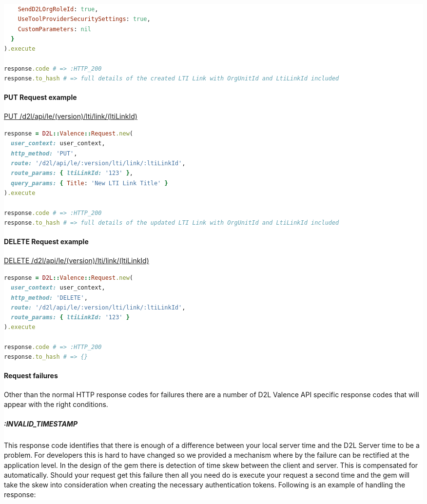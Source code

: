 ```ruby
    SendD2LOrgRoleId: true,
    UseToolProviderSecuritySettings: true,
    CustomParameters: nil
  }
).execute

response.code # => :HTTP_200
response.to_hash # => full details of the created LTI Link with OrgUnitId and LtiLinkId included
```

#### PUT Request example
[PUT /d2l/api/le/(version)/lti/link/(ltiLinkId)](http://docs.valence.desire2learn.com/res/lti.html#put--d2l-api-le-(version)-lti-link-(ltiLinkId))

```ruby
response = D2L::Valence::Request.new(
  user_context: user_context,
  http_method: 'PUT',
  route: '/d2l/api/le/:version/lti/link/:ltiLinkId',
  route_params: { ltiLinkId: '123' },
  query_params: { Title: 'New LTI Link Title' }
).execute

response.code # => :HTTP_200
response.to_hash # => full details of the updated LTI Link with OrgUnitId and LtiLinkId included
```

#### DELETE Request example
[DELETE /d2l/api/le/(version)/lti/link/(ltiLinkId)](http://docs.valence.desire2learn.com/res/lti.html#delete--d2l-api-le-(version)-lti-link-(ltiLinkId))

```ruby
response = D2L::Valence::Request.new(
  user_context: user_context,
  http_method: 'DELETE',
  route: '/d2l/api/le/:version/lti/link/:ltiLinkId',
  route_params: { ltiLinkId: '123' }
).execute

response.code # => :HTTP_200
response.to_hash # => {}

```

#### Request failures  
Other than the normal HTTP response codes for failures there are a number of D2L Valence API specific response codes 
that will appear with the right conditions.

##### :INVALID_TIMESTAMP  
This response code identifies that there is enough of a difference between your local server time and the D2L Server 
time to be a problem.  For developers this is hard to have changed so we provided a mechanism where by the failure can 
be rectified at the application level.  In the design of the gem there is detection of time skew between the client and
server.  This is compensated for automatically.  Should your request get this failure then all you need do is execute 
your request a second time and the gem will take the skew into consideration when creating the necessary authentication 
tokens.  Following is an example of handling the response:
